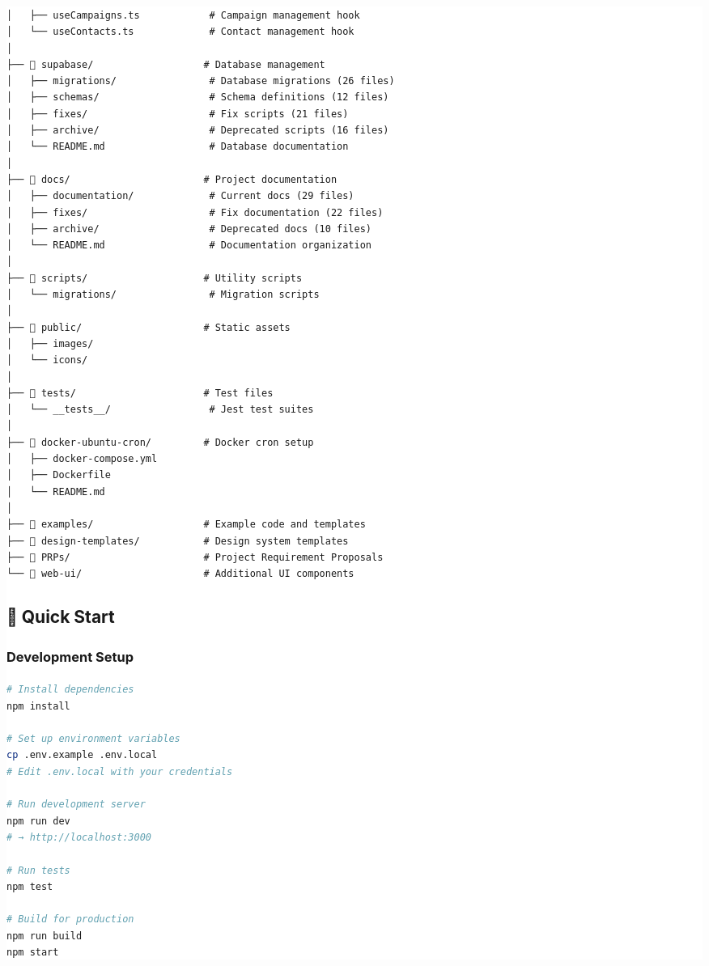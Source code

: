 ```
│   ├── useCampaigns.ts            # Campaign management hook
│   └── useContacts.ts             # Contact management hook
│
├── 📁 supabase/                   # Database management
│   ├── migrations/                # Database migrations (26 files)
│   ├── schemas/                   # Schema definitions (12 files)
│   ├── fixes/                     # Fix scripts (21 files)
│   ├── archive/                   # Deprecated scripts (16 files)
│   └── README.md                  # Database documentation
│
├── 📁 docs/                       # Project documentation
│   ├── documentation/             # Current docs (29 files)
│   ├── fixes/                     # Fix documentation (22 files)
│   ├── archive/                   # Deprecated docs (10 files)
│   └── README.md                  # Documentation organization
│
├── 📁 scripts/                    # Utility scripts
│   └── migrations/                # Migration scripts
│
├── 📁 public/                     # Static assets
│   ├── images/
│   └── icons/
│
├── 📁 tests/                      # Test files
│   └── __tests__/                 # Jest test suites
│
├── 📁 docker-ubuntu-cron/         # Docker cron setup
│   ├── docker-compose.yml
│   ├── Dockerfile
│   └── README.md
│
├── 📁 examples/                   # Example code and templates
├── 📁 design-templates/           # Design system templates
├── 📁 PRPs/                       # Project Requirement Proposals
└── 📁 web-ui/                     # Additional UI components
```

## 🚀 Quick Start

### Development Setup
```bash
# Install dependencies
npm install

# Set up environment variables
cp .env.example .env.local
# Edit .env.local with your credentials

# Run development server
npm run dev
# → http://localhost:3000

# Run tests
npm test

# Build for production
npm run build
npm start
```
